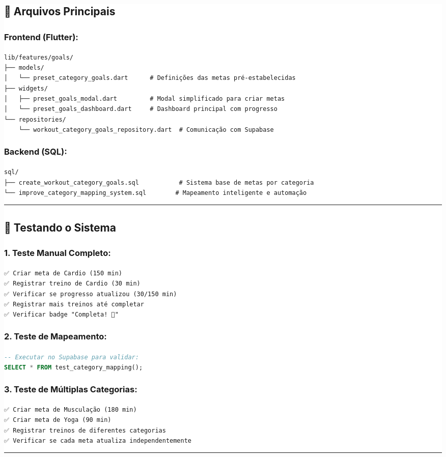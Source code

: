 
## 🔧 **Arquivos Principais**

### **Frontend (Flutter):**
```
lib/features/goals/
├── models/
│   └── preset_category_goals.dart      # Definições das metas pré-estabelecidas
├── widgets/
│   ├── preset_goals_modal.dart         # Modal simplificado para criar metas
│   └── preset_goals_dashboard.dart     # Dashboard principal com progresso
└── repositories/
    └── workout_category_goals_repository.dart  # Comunicação com Supabase
```

### **Backend (SQL):**
```
sql/
├── create_workout_category_goals.sql           # Sistema base de metas por categoria
└── improve_category_mapping_system.sql        # Mapeamento inteligente e automação
```

---

## 🧪 **Testando o Sistema**

### **1. Teste Manual Completo:**
```
✅ Criar meta de Cardio (150 min)
✅ Registrar treino de Cardio (30 min)
✅ Verificar se progresso atualizou (30/150 min)
✅ Registrar mais treinos até completar
✅ Verificar badge "Completa! 🎉"
```

### **2. Teste de Mapeamento:**
```sql
-- Executar no Supabase para validar:
SELECT * FROM test_category_mapping();
```

### **3. Teste de Múltiplas Categorias:**
```
✅ Criar meta de Musculação (180 min)
✅ Criar meta de Yoga (90 min)  
✅ Registrar treinos de diferentes categorias
✅ Verificar se cada meta atualiza independentemente
```

---
